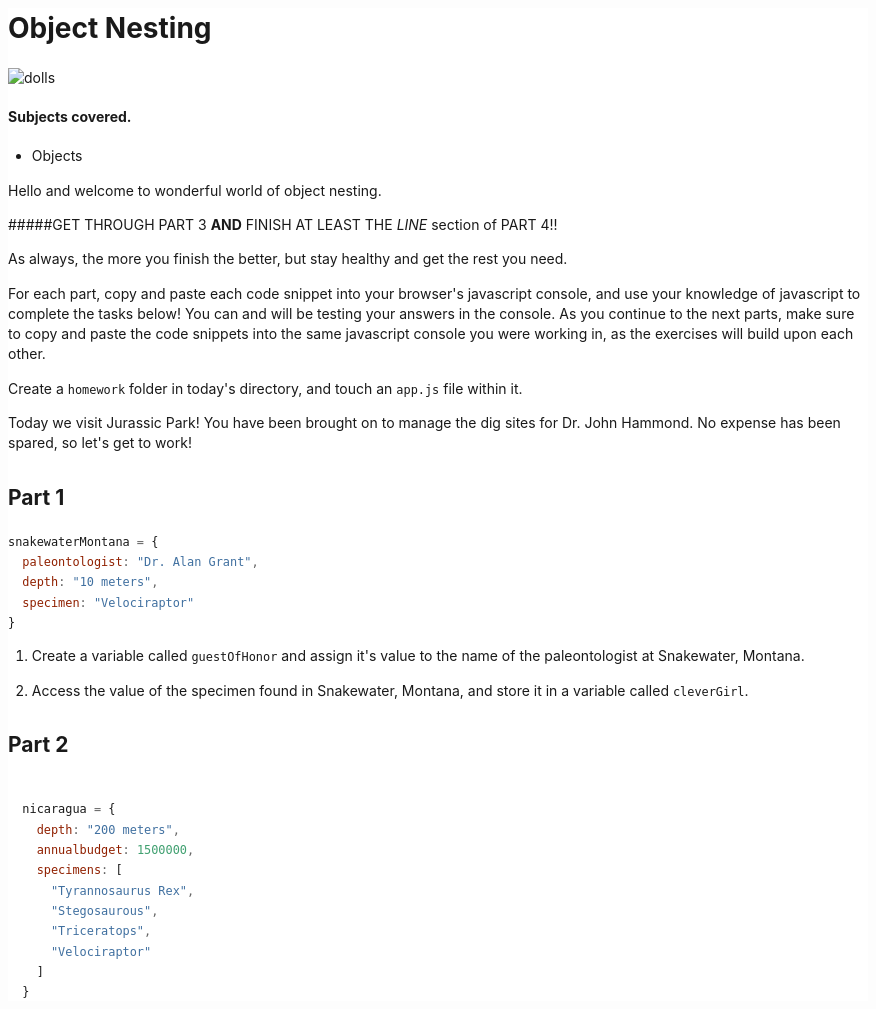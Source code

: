 # Object Nesting

![dolls](http://energizate.net/wp-content/uploads/2014/06/My-Babushka-Wooden-Russian-Nesting-Doll_11841-l.jpg)

#### Subjects covered.

  - Objects

Hello and welcome to wonderful world of object nesting.

#####GET THROUGH PART 3 **AND** FINISH AT LEAST THE *LINE* section of PART 4!! 

As always, the more you finish the better, but stay healthy and get the rest you need.


For each part, copy and paste each code snippet into your browser's javascript console, and use your knowledge of javascript to complete the tasks below! You can and will be testing your answers in the console.
As you continue to the next parts, make sure to copy and paste the code snippets into the same javascript console you were working in, as the exercises will build upon each other.

Create a `homework` folder in today's directory, and touch an `app.js` file within it.

Today we visit Jurassic Park! You have been brought on to manage the dig sites for Dr. John Hammond. No expense has been spared, so let's get to work!

## Part 1

```javascript
snakewaterMontana = {
  paleontologist: "Dr. Alan Grant",
  depth: "10 meters",
  specimen: "Velociraptor"
}
```

  1. Create a variable called `guestOfHonor` and assign it's value to the name of the paleontologist at Snakewater, Montana.

  2. Access the value of the specimen found in Snakewater, Montana, and store it in a variable called `cleverGirl`.

## Part 2


```javascript

  nicaragua = {
    depth: "200 meters",
    annualbudget: 1500000,
    specimens: [
      "Tyrannosaurus Rex",
      "Stegosaurous",
      "Triceratops",
      "Velociraptor"
    ]
  }

```
